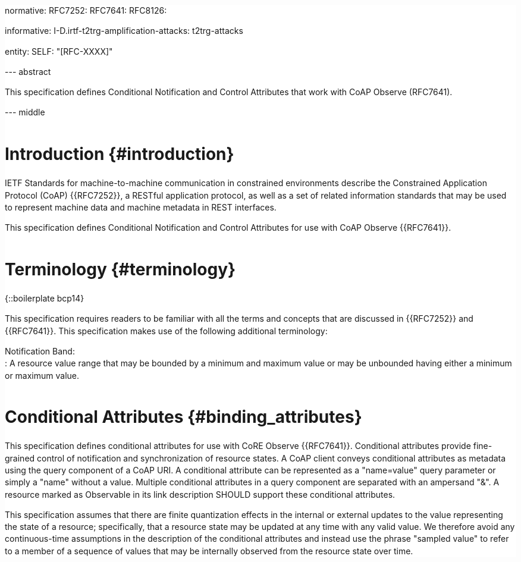 
normative:
  RFC7252:
  RFC7641:
  RFC8126:


informative:
  I-D.irtf-t2trg-amplification-attacks: t2trg-attacks

entity:
  SELF: "[RFC-XXXX]"

--- abstract

This specification defines Conditional Notification and Control Attributes that work with CoAP Observe (RFC7641).

--- middle

# Introduction        {#introduction}

IETF Standards for machine-to-machine communication in constrained environments describe the Constrained Application Protocol (CoAP) {{RFC7252}}, a RESTful application protocol, as well as a set of related information standards that may be used to represent machine data and machine metadata in REST interfaces. 

This specification defines Conditional Notification and Control Attributes for use with CoAP Observe {{RFC7641}}.

# Terminology     {#terminology}

{::boilerplate bcp14}

This specification requires readers to be familiar with all the terms and concepts that are discussed in {{RFC7252}} and {{RFC7641}}.  This specification makes use of the following additional terminology:

Notification Band:  
: A resource value range that  may be bounded by a minimum and maximum value or may be unbounded having either a minimum or maximum value.

# Conditional Attributes        {#binding_attributes}

This specification defines conditional attributes for use with CoRE Observe {{RFC7641}}. Conditional attributes provide fine-grained control of notification and synchronization of resource states. A CoAP client conveys conditional attributes as metadata using the query component of a CoAP URI. A conditional attribute can be represented as a "name=value" query parameter or simply a "name" without a value. Multiple conditional attributes in a query component are separated with an ampersand "&". A resource marked as Observable in its link description SHOULD support these conditional attributes.
 
This specification assumes that there are finite quantization effects in the internal or external updates to the value representing the state of a resource; specifically, that a resource state may be updated at any time with any valid value. We therefore avoid any continuous-time assumptions in the description of the conditional attributes and instead use the phrase "sampled value" to refer to a member of a sequence of values that may be internally observed from the resource state over time.
